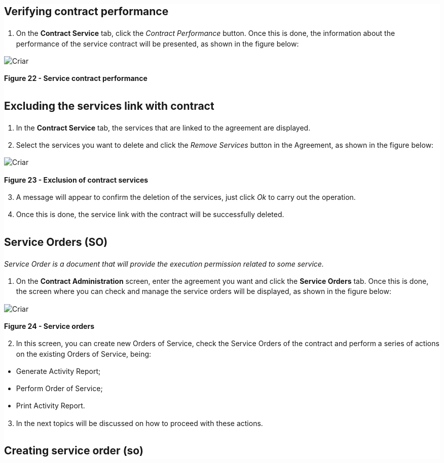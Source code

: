 Verifying contract performance
------------------------------

1.  On the **Contract Service** tab, click the *Contract Performance* button.
    Once this is done, the information about the performance of the service
    contract will be presented, as shown in the figure below:

![Criar](images/manage-27.png)

**Figure 22 - Service contract performance**

Excluding the services link with contract
-----------------------------------------

1.  In the **Contract Service** tab, the services that are linked to the
    agreement are displayed.

2.  Select the services you want to delete and click the *Remove
    Services* button in the Agreement, as shown in the figure below:

   ![Criar](images/manage-28.png)

   **Figure 23 - Exclusion of contract services**

3.  A message will appear to confirm the deletion of the services, just
    click *Ok* to carry out the operation.

4.  Once this is done, the service link with the contract will be successfully
    deleted.

Service Orders (SO)
-------------------

*Service Order is a document that will provide the execution permission related
to some service.*

1.  On the **Contract Administration** screen, enter the agreement you want and
    click the **Service Orders** tab. Once this is done, the screen where you
    can check and manage the service orders will be displayed, as shown in the
    figure below:

   ![Criar](images/manage-29.png)

   **Figure 24 - Service orders**

2.  In this screen, you can create new Orders of Service, check the Service
    Orders of the contract and perform a series of actions on the existing
    Orders of Service, being:

   -   Generate Activity Report;

   -   Perform Order of Service;

   -   Print Activity Report.

3.  In the next topics will be discussed on how to proceed with these actions.

Creating service order (so)
---------------------------

